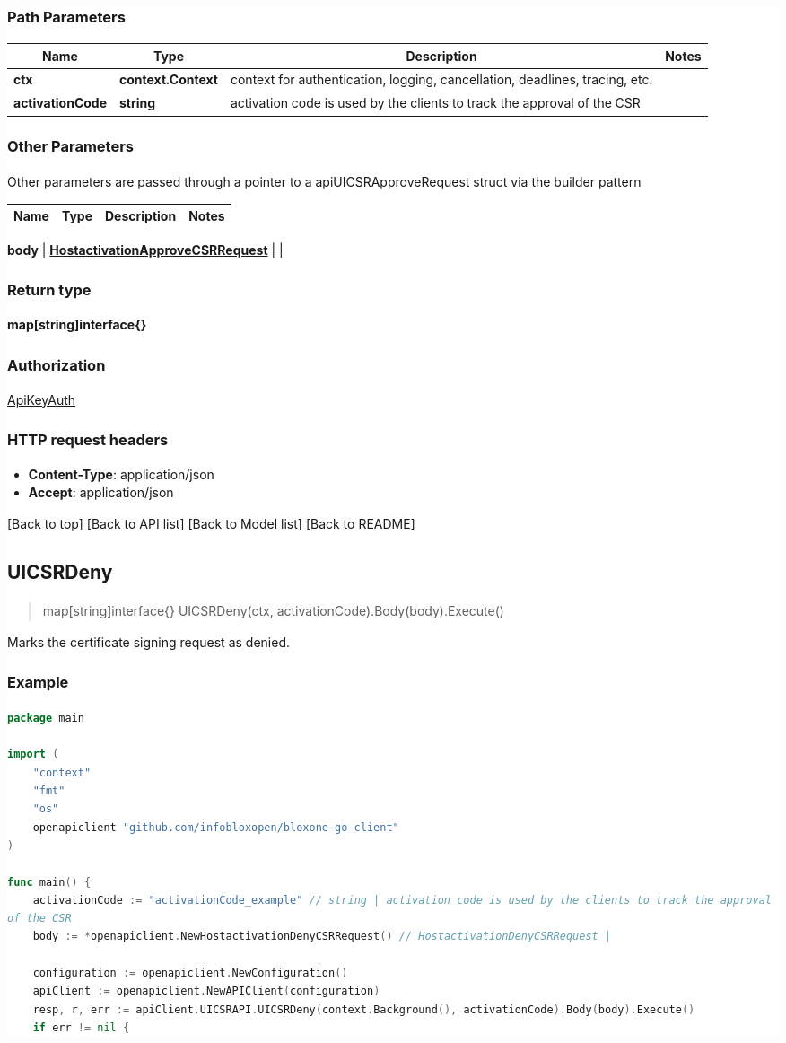 ### Path Parameters


Name | Type | Description  | Notes
------------- | ------------- | ------------- | -------------
**ctx** | **context.Context** | context for authentication, logging, cancellation, deadlines, tracing, etc.
**activationCode** | **string** | activation code is used by the clients to track the approval of the CSR | 

### Other Parameters

Other parameters are passed through a pointer to a apiUICSRApproveRequest struct via the builder pattern


Name | Type | Description  | Notes
------------- | ------------- | ------------- | -------------

 **body** | [**HostactivationApproveCSRRequest**](HostactivationApproveCSRRequest.md) |  | 

### Return type

**map[string]interface{}**

### Authorization

[ApiKeyAuth](../README.md#ApiKeyAuth)

### HTTP request headers

- **Content-Type**: application/json
- **Accept**: application/json

[[Back to top]](#) [[Back to API list]](../README.md#documentation-for-api-endpoints)
[[Back to Model list]](../README.md#documentation-for-models)
[[Back to README]](../README.md)


## UICSRDeny

> map[string]interface{} UICSRDeny(ctx, activationCode).Body(body).Execute()

Marks the certificate signing request as denied.

### Example

```go
package main

import (
    "context"
    "fmt"
    "os"
    openapiclient "github.com/infobloxopen/bloxone-go-client"
)

func main() {
    activationCode := "activationCode_example" // string | activation code is used by the clients to track the approval of the CSR
    body := *openapiclient.NewHostactivationDenyCSRRequest() // HostactivationDenyCSRRequest | 

    configuration := openapiclient.NewConfiguration()
    apiClient := openapiclient.NewAPIClient(configuration)
    resp, r, err := apiClient.UICSRAPI.UICSRDeny(context.Background(), activationCode).Body(body).Execute()
    if err != nil {
```